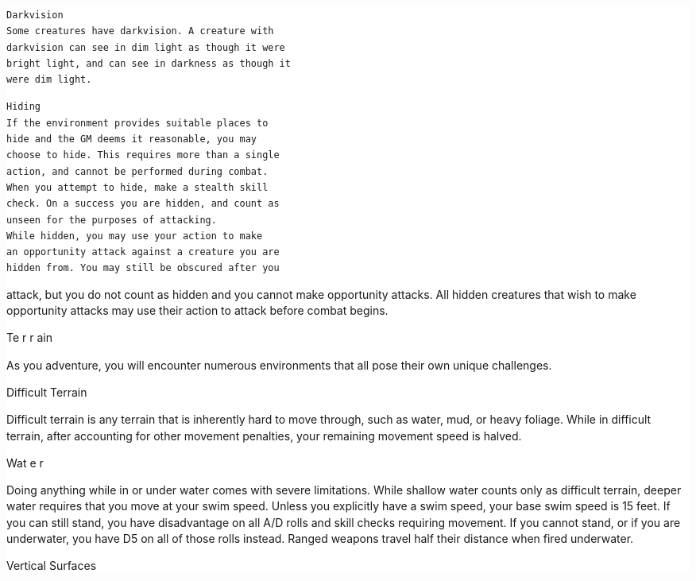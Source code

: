 ```
Darkvision
Some creatures have darkvision. A creature with
darkvision can see in dim light as though it were
bright light, and can see in darkness as though it
were dim light.
```

```
Hiding
If the environment provides suitable places to
hide and the GM deems it reasonable, you may
choose to hide. This requires more than a single
action, and cannot be performed during combat.
When you attempt to hide, make a stealth skill
check. On a success you are hidden, and count as
unseen for the purposes of attacking.
While hidden, you may use your action to make
an opportunity attack against a creature you are
hidden from. You may still be obscured after you
```

attack, but you do not count as hidden and you
cannot make opportunity attacks.
All hidden creatures that wish to make
opportunity attacks may use their action to attack
before combat begins.

Te r r ain

As you adventure, you will encounter numerous
environments that all pose their own unique
challenges.

Difficult Terrain

Difficult terrain is any terrain that is inherently
hard to move through, such as water, mud, or heavy
foliage. While in difficult terrain, after accounting
for other movement penalties, your remaining
movement speed is halved.

Wat e r

Doing anything while in or under water comes
with severe limitations. While shallow water counts
only as difficult terrain, deeper water requires that
you move at your swim speed. Unless you explicitly
have a swim speed, your base swim speed is 15 feet.
If you can still stand, you have disadvantage on all
A/D rolls and skill checks requiring movement. If
you cannot stand, or if you are underwater, you have
D5 on all of those rolls instead. Ranged weapons
travel half their distance when fired underwater.

Vertical Surfaces
